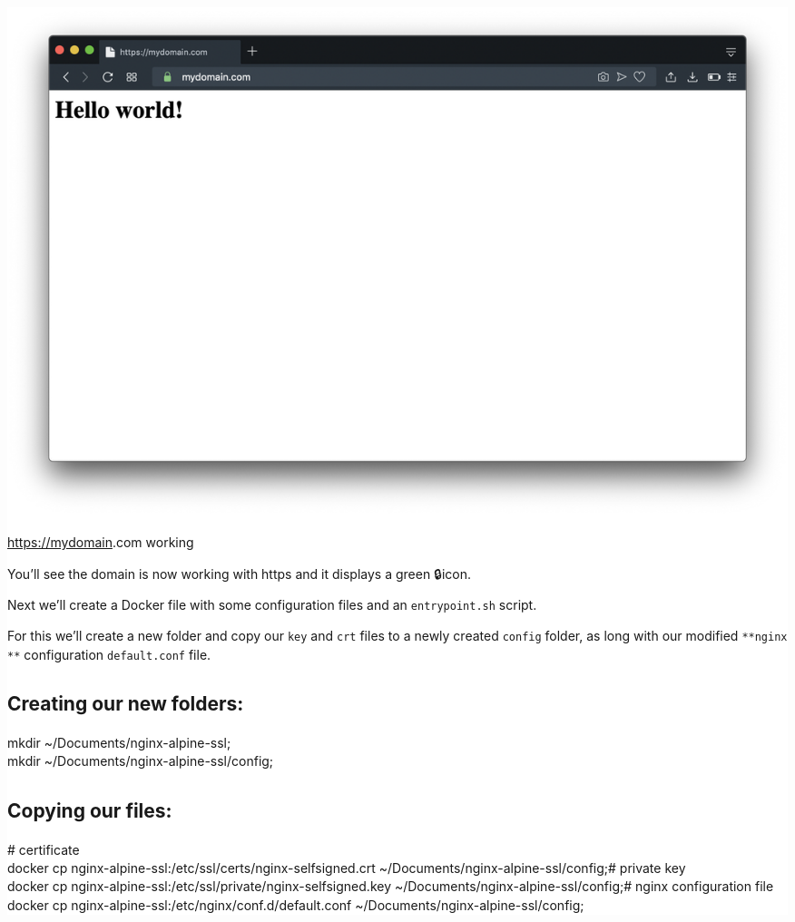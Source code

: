 ![](_resources/1_hLAelsh23OaDz46UU4mWMg_c843e92b08e347379f16b953a.png)

[https://mydomain](https://mydomain/).com working

You’ll see the domain is now working with https and it displays a green 🔒icon.

Next we’ll create a Docker file with some configuration files and an `entrypoint.sh` script.

For this we’ll create a new folder and copy our `key` and `crt` files to a newly created `config` folder, as long with our modified `**nginx**` configuration `default.conf` file.

## Creating our new folders:

<a id="ddea"></a>mkdir ~/Documents/nginx-alpine-ssl;  
mkdir ~/Documents/nginx-alpine-ssl/config;

## Copying our files:

<a id="d33b"></a>\# certificate  
docker cp nginx-alpine-ssl:/etc/ssl/certs/nginx-selfsigned.crt ~/Documents/nginx-alpine-ssl/config;<a id="4658"></a>\# private key  
docker cp nginx-alpine-ssl:/etc/ssl/private/nginx-selfsigned.key ~/Documents/nginx-alpine-ssl/config;<a id="6072"></a>\# nginx configuration file  
docker cp nginx-alpine-ssl:/etc/nginx/conf.d/default.conf ~/Documents/nginx-alpine-ssl/config;
